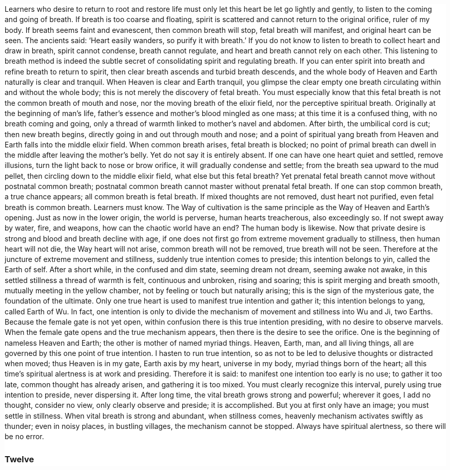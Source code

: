 Learners who desire to return to root and restore life must only let this heart be let go lightly and gently, to listen to the coming and going of breath. If breath is too coarse and floating, spirit is scattered and cannot return to the original orifice, ruler of my body. If breath seems faint and evanescent, then common breath will stop, fetal breath will manifest, and original heart can be seen. The ancients said: ‘Heart easily wanders, so purify it with breath.’ If you do not know to listen to breath to collect heart and draw in breath, spirit cannot condense, breath cannot regulate, and heart and breath cannot rely on each other. This listening to breath method is indeed the subtle secret of consolidating spirit and regulating breath. If you can enter spirit into breath and refine breath to return to spirit, then clear breath ascends and turbid breath descends, and the whole body of Heaven and Earth naturally is clear and tranquil. When Heaven is clear and Earth tranquil, you glimpse the clear empty one breath circulating within and without the whole body; this is not merely the discovery of fetal breath. You must especially know that this fetal breath is not the common breath of mouth and nose, nor the moving breath of the elixir field, nor the perceptive spiritual breath. Originally at the beginning of man’s life, father’s essence and mother’s blood mingled as one mass; at this time it is a confused thing, with no breath coming and going, only a thread of warmth linked to mother’s navel and abdomen. After birth, the umbilical cord is cut; then new breath begins, directly going in and out through mouth and nose; and a point of spiritual yang breath from Heaven and Earth falls into the middle elixir field. When common breath arises, fetal breath is blocked; no point of primal breath can dwell in the middle after leaving the mother’s belly. Yet do not say it is entirely absent. If one can have one heart quiet and settled, remove illusions, turn the light back to nose or brow orifice, it will gradually condense and settle; from the breath sea upward to the mud pellet, then circling down to the middle elixir field, what else but this fetal breath? Yet prenatal fetal breath cannot move without postnatal common breath; postnatal common breath cannot master without prenatal fetal breath. If one can stop common breath, a true chance appears; all common breath is fetal breath. If mixed thoughts are not removed, dust heart not purified, even fetal breath is common breath. Learners must know. The Way of cultivation is the same principle as the Way of Heaven and Earth’s opening. Just as now in the lower origin, the world is perverse, human hearts treacherous, also exceedingly so. If not swept away by water, fire, and weapons, how can the chaotic world have an end? The human body is likewise. Now that private desire is strong and blood and breath decline with age, if one does not first go from extreme movement gradually to stillness, then human heart will not die, the Way heart will not arise, common breath will not be removed, true breath will not be seen. Therefore at the juncture of extreme movement and stillness, suddenly true intention comes to preside; this intention belongs to yin, called the Earth of self. After a short while, in the confused and dim state, seeming dream not dream, seeming awake not awake, in this settled stillness a thread of warmth is felt, continuous and unbroken, rising and soaring; this is spirit merging and breath smooth, mutually meeting in the yellow chamber, not by feeling or touch but naturally arising; this is the sign of the mysterious gate, the foundation of the ultimate. Only one true heart is used to manifest true intention and gather it; this intention belongs to yang, called Earth of Wu. In fact, one intention is only to divide the mechanism of movement and stillness into Wu and Ji, two Earths. Because the female gate is not yet open, within confusion there is this true intention presiding, with no desire to observe marvels. When the female gate opens and the true mechanism appears, then there is the desire to see the orifice. One is the beginning of nameless Heaven and Earth; the other is mother of named myriad things. Heaven, Earth, man, and all living things, all are governed by this one point of true intention. I hasten to run true intention, so as not to be led to delusive thoughts or distracted when moved; thus Heaven is in my gate, Earth axis by my heart, universe in my body, myriad things born of the heart; all this time’s spiritual alertness is at work and presiding. Therefore it is said: to manifest one intention too early is no use; to gather it too late, common thought has already arisen, and gathering it is too mixed. You must clearly recognize this interval, purely using true intention to preside, never dispersing it. After long time, the vital breath grows strong and powerful; wherever it goes, I add no thought, consider no view, only clearly observe and preside; it is accomplished. But you at first only have an image; you must settle in stillness. When vital breath is strong and abundant, when stillness comes, heavenly mechanism activates swiftly as thunder; even in noisy places, in bustling villages, the mechanism cannot be stopped. Always have spiritual alertness, so there will be no error.  
### Twelve
